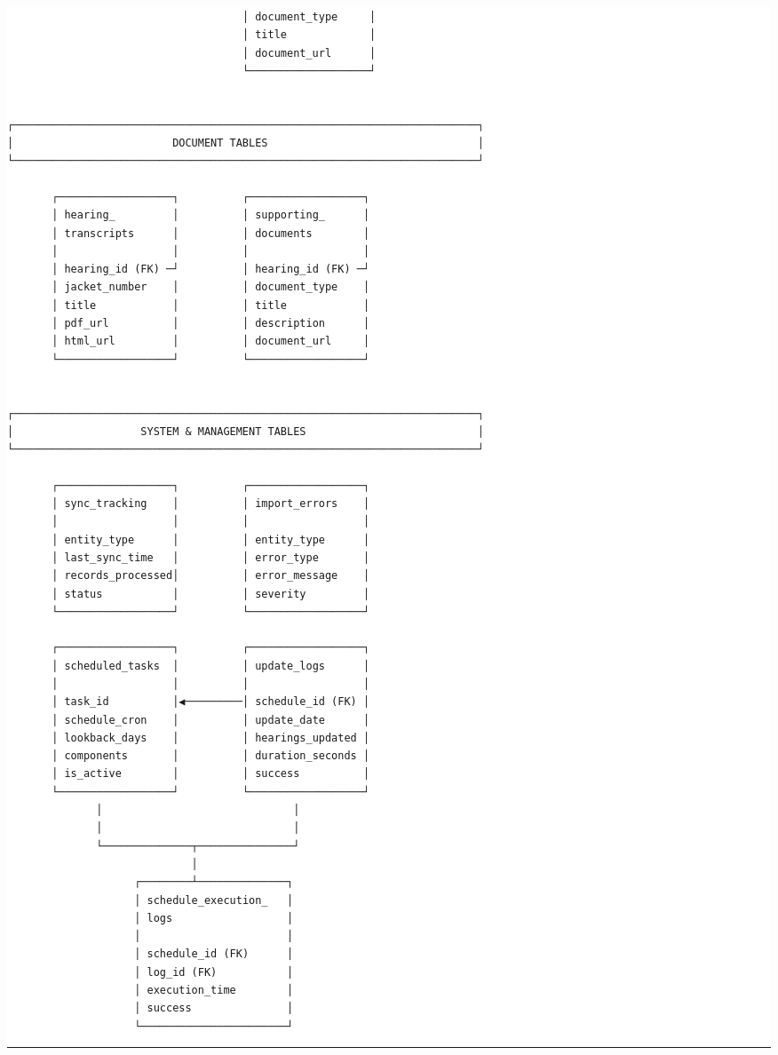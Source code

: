 ```
                                     │ document_type     │
                                     │ title             │
                                     │ document_url      │
                                     └───────────────────┘


┌─────────────────────────────────────────────────────────────────────────┐
│                         DOCUMENT TABLES                                 │
└─────────────────────────────────────────────────────────────────────────┘

       ┌──────────────────┐          ┌──────────────────┐
       │ hearing_         │          │ supporting_      │
       │ transcripts      │          │ documents        │
       │                  │          │                  │
       │ hearing_id (FK) ─┘          │ hearing_id (FK) ─┘
       │ jacket_number    │          │ document_type    │
       │ title            │          │ title            │
       │ pdf_url          │          │ description      │
       │ html_url         │          │ document_url     │
       └──────────────────┘          └──────────────────┘


┌─────────────────────────────────────────────────────────────────────────┐
│                    SYSTEM & MANAGEMENT TABLES                           │
└─────────────────────────────────────────────────────────────────────────┘

       ┌──────────────────┐          ┌──────────────────┐
       │ sync_tracking    │          │ import_errors    │
       │                  │          │                  │
       │ entity_type      │          │ entity_type      │
       │ last_sync_time   │          │ error_type       │
       │ records_processed│          │ error_message    │
       │ status           │          │ severity         │
       └──────────────────┘          └──────────────────┘

       ┌──────────────────┐          ┌──────────────────┐
       │ scheduled_tasks  │          │ update_logs      │
       │                  │          │                  │
       │ task_id          │◀─────────│ schedule_id (FK) │
       │ schedule_cron    │          │ update_date      │
       │ lookback_days    │          │ hearings_updated │
       │ components       │          │ duration_seconds │
       │ is_active        │          │ success          │
       └──────────────────┘          └──────────────────┘
              │                              │
              │                              │
              └──────────────┬───────────────┘
                             │
                    ┌────────┴──────────────┐
                    │ schedule_execution_   │
                    │ logs                  │
                    │                       │
                    │ schedule_id (FK)      │
                    │ log_id (FK)           │
                    │ execution_time        │
                    │ success               │
                    └───────────────────────┘
```

---